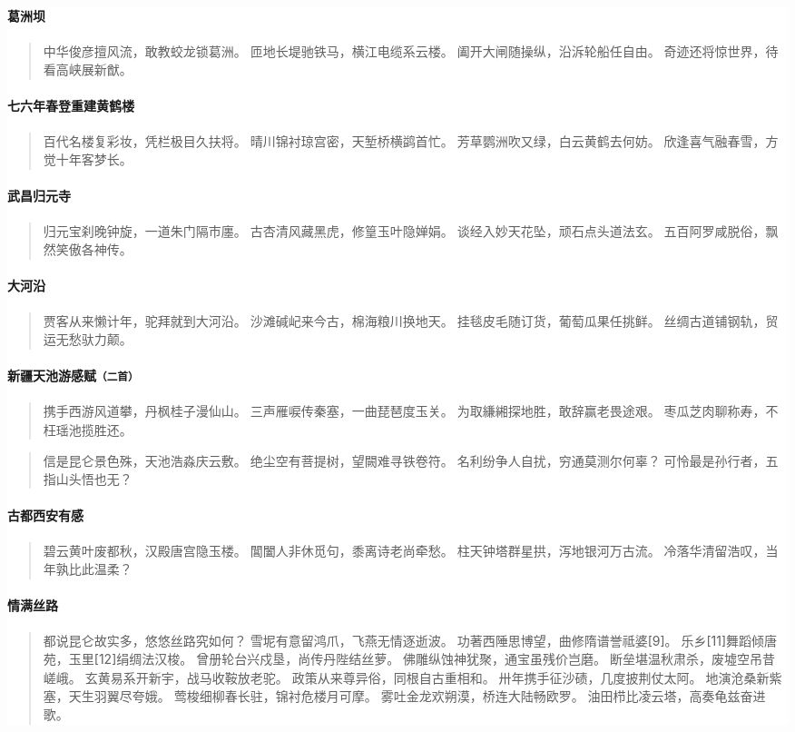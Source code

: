 #### 葛洲坝
> 中华俊彦擅风流，敢教蛟龙锁葛洲。
> 匝地长堤驰铁马，横江电缆系云楼。
> 阖开大闸随操纵，沿泝轮船任自由。
> 奇迹还将惊世界，待看高峡展新猷。

#### 七六年春登重建黄鹤楼
> 百代名楼复彩妆，凭栏极目久扶将。
> 晴川锦衬琼宫密，天堑桥横鹢首忙。
> 芳草鹦洲吹又绿，白云黄鹤去何妨。
> 欣逢喜气融春雪，方觉十年客梦长。

#### 武昌归元寺
> 归元宝刹晚钟旋，一道朱门隔市廛。
> 古杏清风藏黑虎，修篁玉叶隐婵娟。
> 谈经入妙天花坠，顽石点头道法玄。
> 五百阿罗咸脱俗，飘然笑傲各神传。

#### 大河沿
> 贾客从来懒计年，驼拜就到大河沿。
> 沙滩碱屺来今古，棉海粮川换地天。
> 挂毯皮毛随订货，葡萄瓜果任挑鲜。
> 丝绸古道铺钢轨，贸运无愁驮力颠。

#### 新疆天池游感赋<small>（二首）</small>
> 携手西游风道攀，丹枫桂子漫仙山。
> 三声雁唳传秦塞，一曲琵琶度玉关。
> 为取縑緗探地胜，敢辞赢老畏途艰。
> 枣瓜芝肉聊称寿，不枉瑶池揽胜还。

> 信是昆仑景色殊，天池浩淼庆云敷。
> 绝尘空有菩提树，望闕难寻铁卷符。
> 名利纷争人自扰，穷通莫测尔何辜？
> 可怜最是孙行者，五指山头悟也无？

#### 古都西安有感
> 碧云黄叶废都秋，汉殿唐宫隐玉楼。
> 閶闔人非休觅句，黍离诗老尚牵愁。
> 柱天钟塔群星拱，泻地银河万古流。
> 冷落华清留浩叹，当年孰比此温柔？

#### 情满丝路
> 都说昆仑故实多，悠悠丝路究如何？
> 雪坭有意留鸿爪，飞燕无情逐逝波。
> 功著西陲思博望，曲修隋谱誉祗婆[9]。
> 乐乡[11]舞蹈倾唐苑，玉里[12]绢绸法汉梭。
> 曾册轮台兴戍垦，尚传丹陛结丝萝。
> 佛雕纵蚀神犹聚，通宝虽残价岂磨。
> 断垒堪温秋肃杀，废墟空吊昔嵯峨。
> 玄黄易系开新宇，战马收鞍放老驼。
> 政策从来尊异俗，同根自古重相和。
> 卅年携手征沙碛，几度披荆仗太阿。
> 地演沧桑新紫塞，天生羽翼尽夸娥。
> 莺梭细柳春长驻，锦衬危楼月可摩。
> 雾吐金龙欢朔漠，桥连大陆畅欧罗。
> 油田栉比凌云塔，高奏龟兹奋进歌。
